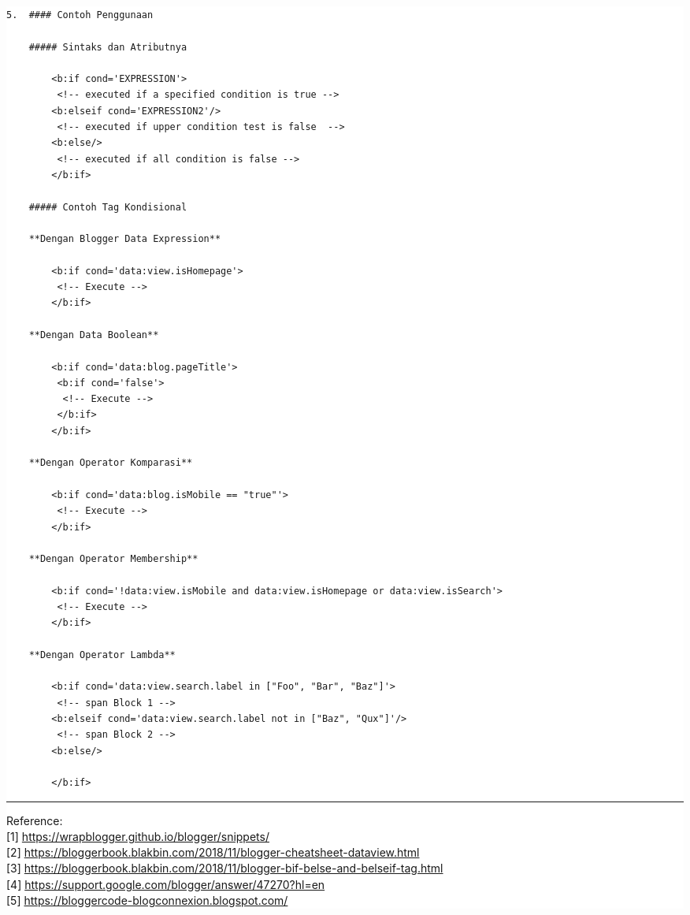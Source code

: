     5.  #### Contoh Penggunaan
        
        ##### Sintaks dan Atributnya
        
            <b:if cond='EXPRESSION'>
             <!-- executed if a specified condition is true -->
            <b:elseif cond='EXPRESSION2'/>
             <!-- executed if upper condition test is false  -->
            <b:else/>
             <!-- executed if all condition is false -->
            </b:if>
        
        ##### Contoh Tag Kondisional
        
        **Dengan Blogger Data Expression**  
        
            <b:if cond='data:view.isHomepage'>
             <!-- Execute -->
            </b:if>
        
        **Dengan Data Boolean**  
        
            <b:if cond='data:blog.pageTitle'>
             <b:if cond='false'>
              <!-- Execute -->
             </b:if>
            </b:if>
        
        **Dengan Operator Komparasi**  
        
            <b:if cond='data:blog.isMobile == "true"'>
             <!-- Execute -->
            </b:if>
        
        **Dengan Operator Membership**  
        
            <b:if cond='!data:view.isMobile and data:view.isHomepage or data:view.isSearch'>
             <!-- Execute -->
            </b:if>
        
        **Dengan Operator Lambda**  
        
            <b:if cond='data:view.search.label in ["Foo", "Bar", "Baz"]'>
             <!-- span Block 1 -->
            <b:elseif cond='data:view.search.label not in ["Baz", "Qux"]'/>
             <!-- span Block 2 --> 
            <b:else/>
             
            </b:if>
        

  

* * *

  
Reference:  
\[1\] https://wrapblogger.github.io/blogger/snippets/  
\[2\] https://bloggerbook.blakbin.com/2018/11/blogger-cheatsheet-dataview.html  
\[3\] https://bloggerbook.blakbin.com/2018/11/blogger-bif-belse-and-belseif-tag.html  
\[4\] https://support.google.com/blogger/answer/47270?hl=en  
\[5\] https://bloggercode-blogconnexion.blogspot.com/  
